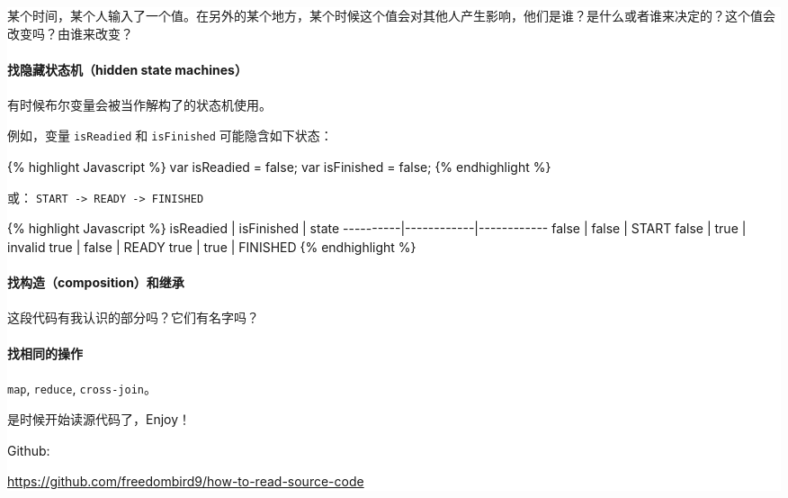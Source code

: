 某个时间，某个人输入了一个值。在另外的某个地方，某个时候这个值会对其他人产生影响，他们是谁？是什么或者谁来决定的？这个值会改变吗？由谁来改变？

#### 找隐藏状态机（hidden state machines）
有时候布尔变量会被当作解构了的状态机使用。

例如，变量 `isReadied` 和 `isFinished` 可能隐含如下状态：
<div class='md-10-suffix-1'>
{% highlight Javascript %}
var isReadied = false;
var isFinished = false;
{% endhighlight %}
</div>

或：
`START -> READY -> FINISHED`

<div class='md-10-suffix-1'>
{% highlight Javascript %}
isReadied | isFinished | state
----------|------------|------------
false     | false      | START
false     | true       | invalid
true      | false      | READY
true      | true       | FINISHED
{% endhighlight %}
</div>


#### 找构造（composition）和继承
这段代码有我认识的部分吗？它们有名字吗？

#### 找相同的操作
`map`, `reduce`, `cross-join`。

是时候开始读源代码了，Enjoy！

Github:
<p> <a href="https://github.com/freedombird9/how-to-read-source-code">https://github.com/freedombird9/how-to-read-source-code</a></p>

[How To Read Source Code]: https://github.com/aredridel/how-to-read-code/blob/master/how-to-read-code.md
